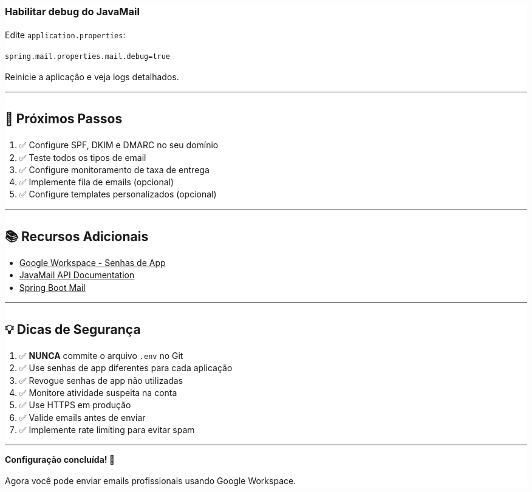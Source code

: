 ### **Habilitar debug do JavaMail**

Edite `application.properties`:

```properties
spring.mail.properties.mail.debug=true
```

Reinicie a aplicação e veja logs detalhados.

---

## 🚀 Próximos Passos

1. ✅ Configure SPF, DKIM e DMARC no seu domínio
2. ✅ Teste todos os tipos de email
3. ✅ Configure monitoramento de taxa de entrega
4. ✅ Implemente fila de emails (opcional)
5. ✅ Configure templates personalizados (opcional)

---

## 📚 Recursos Adicionais

- [Google Workspace - Senhas de App](https://support.google.com/accounts/answer/185833)
- [JavaMail API Documentation](https://javaee.github.io/javamail/)
- [Spring Boot Mail](https://docs.spring.io/spring-boot/docs/current/reference/html/io.html#io.email)

---

## 💡 Dicas de Segurança

1. ✅ **NUNCA** commite o arquivo `.env` no Git
2. ✅ Use senhas de app diferentes para cada aplicação
3. ✅ Revogue senhas de app não utilizadas
4. ✅ Monitore atividade suspeita na conta
5. ✅ Use HTTPS em produção
6. ✅ Valide emails antes de enviar
7. ✅ Implemente rate limiting para evitar spam

---

**Configuração concluída! 🎉**

Agora você pode enviar emails profissionais usando Google Workspace.

